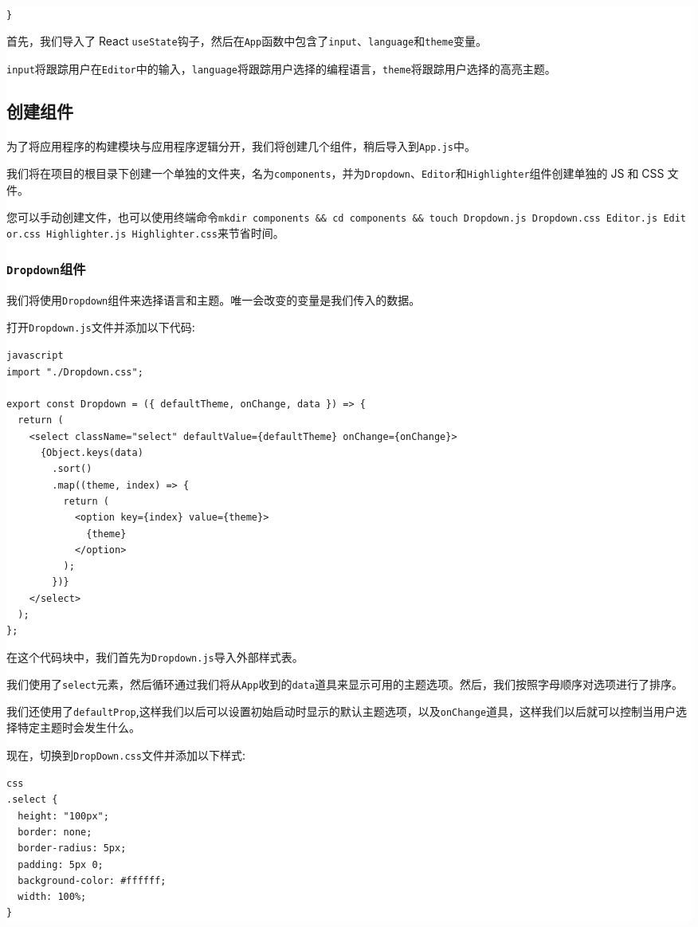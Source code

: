 ```
}
```

首先，我们导入了 React `useState`钩子，然后在`App`函数中包含了`input`、`language`和`theme`变量。

`input`将跟踪用户在`Editor`中的输入，`language`将跟踪用户选择的编程语言，`theme`将跟踪用户选择的高亮主题。

## 创建组件

为了将应用程序的构建模块与应用程序逻辑分开，我们将创建几个组件，稍后导入到`App.js`中。

我们将在项目的根目录下创建一个单独的文件夹，名为`components`，并为`Dropdown`、`Editor`和`Highlighter`组件创建单独的 JS 和 CSS 文件。

您可以手动创建文件，也可以使用终端命令`mkdir components && cd components && touch Dropdown.js Dropdown.css Editor.js Editor.css Highlighter.js Highlighter.css`来节省时间。

### `Dropdown`组件

我们将使用`Dropdown`组件来选择语言和主题。唯一会改变的变量是我们传入的数据。

打开`Dropdown.js`文件并添加以下代码:

```
javascript
import "./Dropdown.css";

export const Dropdown = ({ defaultTheme, onChange, data }) => {
  return (
    <select className="select" defaultValue={defaultTheme} onChange={onChange}>
      {Object.keys(data)
        .sort()
        .map((theme, index) => {
          return (
            <option key={index} value={theme}>
              {theme}
            </option>
          );
        })}
    </select>
  );
};
```

在这个代码块中，我们首先为`Dropdown.js`导入外部样式表。

我们使用了`select`元素，然后循环通过我们将从`App`收到的`data`道具来显示可用的主题选项。然后，我们按照字母顺序对选项进行了排序。

我们还使用了`defaultProp`,这样我们以后可以设置初始启动时显示的默认主题选项，以及`onChange`道具，这样我们以后就可以控制当用户选择特定主题时会发生什么。

现在，切换到`DropDown.css`文件并添加以下样式:

```
css
.select {
  height: "100px";
  border: none;
  border-radius: 5px;
  padding: 5px 0;
  background-color: #ffffff;
  width: 100%;
}
```
